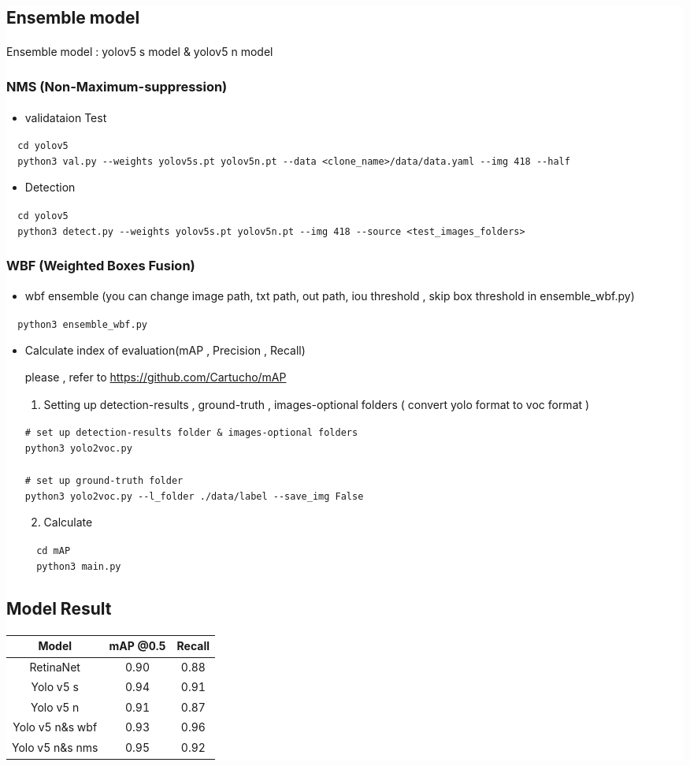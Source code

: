 ## Ensemble model

Ensemble model : yolov5 s model & yolov5 n model

### NMS (Non-Maximum-suppression)

- validataion Test
```shell
  cd yolov5
  python3 val.py --weights yolov5s.pt yolov5n.pt --data <clone_name>/data/data.yaml --img 418 --half
```

- Detection
```shell
  cd yolov5
  python3 detect.py --weights yolov5s.pt yolov5n.pt --img 418 --source <test_images_folders>
```

### WBF (Weighted Boxes Fusion)

- wbf ensemble (you can change image path, txt path, out path, iou threshold , skip box threshold in ensemble_wbf.py)
```shell
  python3 ensemble_wbf.py
```

- Calculate index of evaluation(mAP , Precision , Recall)

  please , refer to https://github.com/Cartucho/mAP

  1. Setting up detection-results , ground-truth , images-optional folders ( convert yolo format to voc format )
  ```shell
  # set up detection-results folder & images-optional folders
  python3 yolo2voc.py
  
  # set up ground-truth folder
  python3 yolo2voc.py --l_folder ./data/label --save_img False
  ```
  2. Calculate 
  ```shell
    cd mAP
    python3 main.py
  ```

## Model Result

|Model|mAP @0.5|Recall|
|:------:|:---:|:---:|
|RetinaNet|0.90|0.88|
|Yolo v5 s|0.94|0.91|
|Yolo v5 n|0.91|0.87|
|Yolo v5 n&s wbf|0.93|0.96|
|Yolo v5 n&s nms|0.95|0.92|
